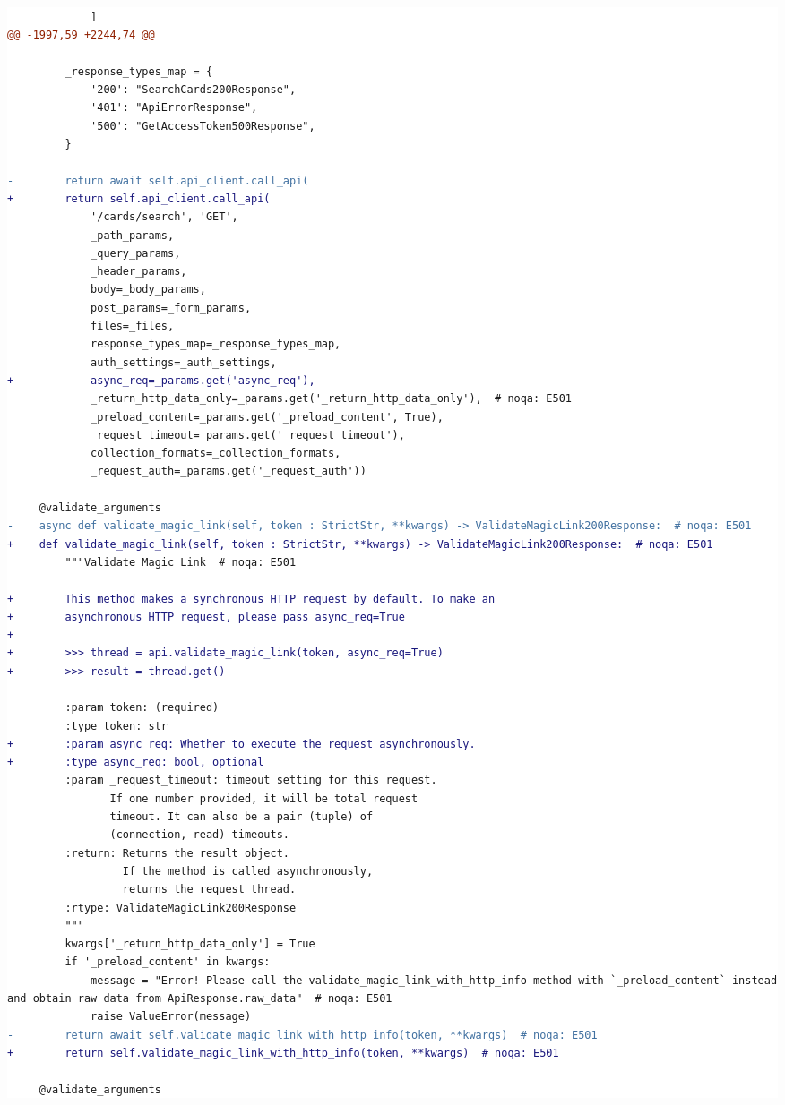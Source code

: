 ```diff
             ]
@@ -1997,59 +2244,74 @@
 
         _response_types_map = {
             '200': "SearchCards200Response",
             '401': "ApiErrorResponse",
             '500': "GetAccessToken500Response",
         }
 
-        return await self.api_client.call_api(
+        return self.api_client.call_api(
             '/cards/search', 'GET',
             _path_params,
             _query_params,
             _header_params,
             body=_body_params,
             post_params=_form_params,
             files=_files,
             response_types_map=_response_types_map,
             auth_settings=_auth_settings,
+            async_req=_params.get('async_req'),
             _return_http_data_only=_params.get('_return_http_data_only'),  # noqa: E501
             _preload_content=_params.get('_preload_content', True),
             _request_timeout=_params.get('_request_timeout'),
             collection_formats=_collection_formats,
             _request_auth=_params.get('_request_auth'))
 
     @validate_arguments
-    async def validate_magic_link(self, token : StrictStr, **kwargs) -> ValidateMagicLink200Response:  # noqa: E501
+    def validate_magic_link(self, token : StrictStr, **kwargs) -> ValidateMagicLink200Response:  # noqa: E501
         """Validate Magic Link  # noqa: E501
 
+        This method makes a synchronous HTTP request by default. To make an
+        asynchronous HTTP request, please pass async_req=True
+
+        >>> thread = api.validate_magic_link(token, async_req=True)
+        >>> result = thread.get()
 
         :param token: (required)
         :type token: str
+        :param async_req: Whether to execute the request asynchronously.
+        :type async_req: bool, optional
         :param _request_timeout: timeout setting for this request.
                If one number provided, it will be total request
                timeout. It can also be a pair (tuple) of
                (connection, read) timeouts.
         :return: Returns the result object.
                  If the method is called asynchronously,
                  returns the request thread.
         :rtype: ValidateMagicLink200Response
         """
         kwargs['_return_http_data_only'] = True
         if '_preload_content' in kwargs:
             message = "Error! Please call the validate_magic_link_with_http_info method with `_preload_content` instead and obtain raw data from ApiResponse.raw_data"  # noqa: E501
             raise ValueError(message)
-        return await self.validate_magic_link_with_http_info(token, **kwargs)  # noqa: E501
+        return self.validate_magic_link_with_http_info(token, **kwargs)  # noqa: E501
 
     @validate_arguments
```